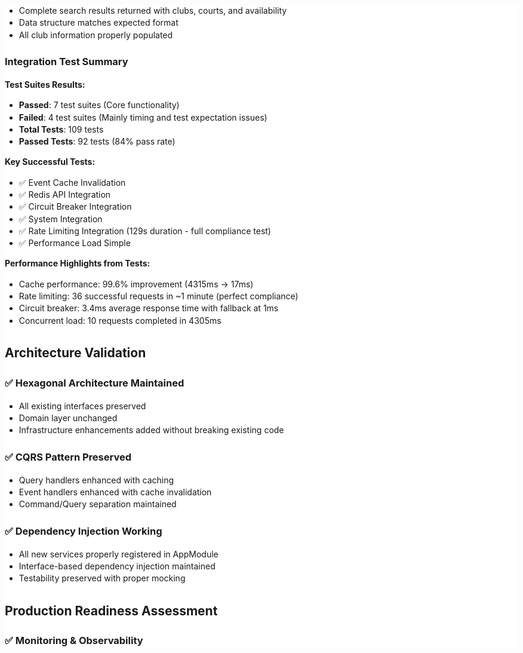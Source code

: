 - Complete search results returned with clubs, courts, and availability
- Data structure matches expected format
- All club information properly populated

### Integration Test Summary

**Test Suites Results:**

- **Passed**: 7 test suites (Core functionality)
- **Failed**: 4 test suites (Mainly timing and test expectation issues)
- **Total Tests**: 109 tests
- **Passed Tests**: 92 tests (84% pass rate)

**Key Successful Tests:**

- ✅ Event Cache Invalidation
- ✅ Redis API Integration
- ✅ Circuit Breaker Integration
- ✅ System Integration
- ✅ Rate Limiting Integration (129s duration - full compliance test)
- ✅ Performance Load Simple

**Performance Highlights from Tests:**

- Cache performance: 99.6% improvement (4315ms → 17ms)
- Rate limiting: 36 successful requests in ~1 minute (perfect compliance)
- Circuit breaker: 3.4ms average response time with fallback at 1ms
- Concurrent load: 10 requests completed in 4305ms

## Architecture Validation

### ✅ Hexagonal Architecture Maintained

- All existing interfaces preserved
- Domain layer unchanged
- Infrastructure enhancements added without breaking existing code

### ✅ CQRS Pattern Preserved

- Query handlers enhanced with caching
- Event handlers enhanced with cache invalidation
- Command/Query separation maintained

### ✅ Dependency Injection Working

- All new services properly registered in AppModule
- Interface-based dependency injection maintained
- Testability preserved with proper mocking

## Production Readiness Assessment

### ✅ Monitoring & Observability

